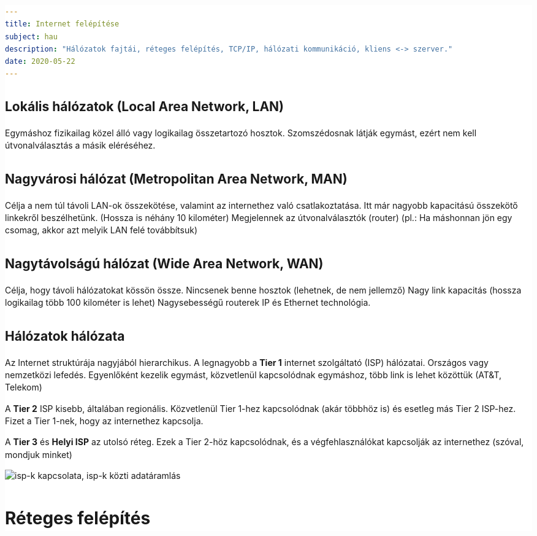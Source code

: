 ```yaml
---
title: Internet felépítése
subject: hau
description: "Hálózatok fajtái, réteges felépítés, TCP/IP, hálózati kommunikáció, kliens <-> szerver."
date: 2020-05-22
---
```


## Lokális hálózatok (Local Area Network, LAN)

Egymáshoz fizikailag közel álló vagy logikailag összetartozó hosztok. Szomszédosnak látják egymást,
ezért nem kell útvonalválasztás a másik eléréséhez.

## Nagyvárosi hálózat (Metropolitan Area Network, MAN)

Célja a nem túl távoli LAN-ok összekötése, valamint az internethez való csatlakoztatása.
Itt már nagyobb kapacitású összekötő linkekről beszélhetünk. (Hossza is néhány 10 kilométer)
Megjelennek az útvonalválasztók (router) (pl.: Ha máshonnan jön egy csomag, akkor azt melyik LAN
felé továbbítsuk)

## Nagytávolságú hálózat (Wide Area Network, WAN)

Célja, hogy távoli hálózatokat kössön össze.
Nincsenek benne hosztok (lehetnek, de nem jellemző)
Nagy link kapacitás (hossza logikailag több 100 kilométer is lehet)
Nagysebességű routerek
IP és Ethernet technológia.

## Hálózatok hálózata

Az Internet struktúrája nagyjából hierarchikus.
A legnagyobb a **Tier 1** internet szolgáltató (ISP) hálózatai.
Országos vagy nemzetközi lefedés.
Egyenlőként kezelik egymást, közvetlenül kapcsolódnak
egymáshoz, több link is lehet közöttük (AT&T, Telekom)

A **Tier 2** ISP kisebb, általában regionális.
Közvetlenül Tier 1-hez kapcsolódnak (akár
többhöz is) és esetleg más Tier 2 ISP-hez.
Fizet a Tier 1-nek, hogy az internethez
kapcsolja.

A **Tier 3** és **Helyi ISP** az utolsó réteg. Ezek a Tier 2-höz kapcsolódnak, és a végfehlasználókat
kapcsolják az internethez (szóval, mondjuk minket)

![isp-k kapcsolata, isp-k közti adatáramlás](https://i.ibb.co/9gVHq4b/isp-tiers.png)

# Réteges felépítés
